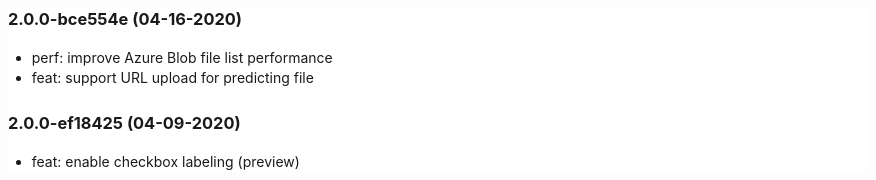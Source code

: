 ### 2.0.0-bce554e (04-16-2020)
* perf: improve Azure Blob file list performance
* feat: support URL upload for predicting file
### 2.0.0-ef18425 (04-09-2020)
* feat: enable checkbox labeling (preview)
